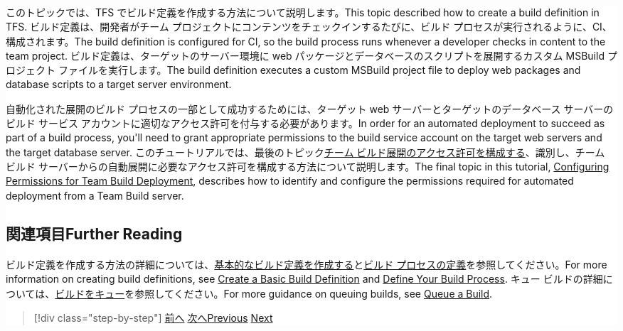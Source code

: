 <span data-ttu-id="ebfb0-196">このトピックでは、TFS でビルド定義を作成する方法について説明します。</span><span class="sxs-lookup"><span data-stu-id="ebfb0-196">This topic described how to create a build definition in TFS.</span></span> <span data-ttu-id="ebfb0-197">ビルド定義は、開発者がチーム プロジェクトにコンテンツをチェックインするたびに、ビルド プロセスが実行されるように、CI、構成されます。</span><span class="sxs-lookup"><span data-stu-id="ebfb0-197">The build definition is configured for CI, so the build process runs whenever a developer checks in content to the team project.</span></span> <span data-ttu-id="ebfb0-198">ビルド定義は、ターゲットのサーバー環境に web パッケージとデータベースのスクリプトを展開するカスタム MSBuild プロジェクト ファイルを実行します。</span><span class="sxs-lookup"><span data-stu-id="ebfb0-198">The build definition executes a custom MSBuild project file to deploy web packages and database scripts to a target server environment.</span></span>

<span data-ttu-id="ebfb0-199">自動化された展開のビルド プロセスの一部として成功するためには、ターゲット web サーバーとターゲットのデータベース サーバーのビルド サービス アカウントに適切なアクセス許可を付与する必要があります。</span><span class="sxs-lookup"><span data-stu-id="ebfb0-199">In order for an automated deployment to succeed as part of a build process, you'll need to grant appropriate permissions to the build service account on the target web servers and the target database server.</span></span> <span data-ttu-id="ebfb0-200">このチュートリアルでは、最後のトピック[チーム ビルド展開のアクセス許可を構成する](configuring-permissions-for-team-build-deployment.md)、識別し、チーム ビルド サーバーからの自動展開に必要なアクセス許可を構成する方法について説明します。</span><span class="sxs-lookup"><span data-stu-id="ebfb0-200">The final topic in this tutorial, [Configuring Permissions for Team Build Deployment](configuring-permissions-for-team-build-deployment.md), describes how to identify and configure the permissions required for automated deployment from a Team Build server.</span></span>

## <a name="further-reading"></a><span data-ttu-id="ebfb0-201">関連項目</span><span class="sxs-lookup"><span data-stu-id="ebfb0-201">Further Reading</span></span>

<span data-ttu-id="ebfb0-202">ビルド定義を作成する方法の詳細については、[基本的なビルド定義を作成する](https://msdn.microsoft.com/library/ms181716.aspx)と[ビルド プロセスの定義](https://msdn.microsoft.com/library/ms181715.aspx)を参照してください。</span><span class="sxs-lookup"><span data-stu-id="ebfb0-202">For more information on creating build definitions, see [Create a Basic Build Definition](https://msdn.microsoft.com/library/ms181716.aspx) and [Define Your Build Process](https://msdn.microsoft.com/library/ms181715.aspx).</span></span> <span data-ttu-id="ebfb0-203">キュー ビルドの詳細については、[ビルドをキュー](https://msdn.microsoft.com/library/ms181722.aspx)を参照してください。</span><span class="sxs-lookup"><span data-stu-id="ebfb0-203">For more guidance on queuing builds, see [Queue a Build](https://msdn.microsoft.com/library/ms181722.aspx).</span></span>

> [!div class="step-by-step"]
> <span data-ttu-id="ebfb0-204">[前へ](configuring-a-tfs-build-server-for-web-deployment.md)
> [次へ](deploying-a-specific-build.md)</span><span class="sxs-lookup"><span data-stu-id="ebfb0-204">[Previous](configuring-a-tfs-build-server-for-web-deployment.md)
[Next](deploying-a-specific-build.md)</span></span>

